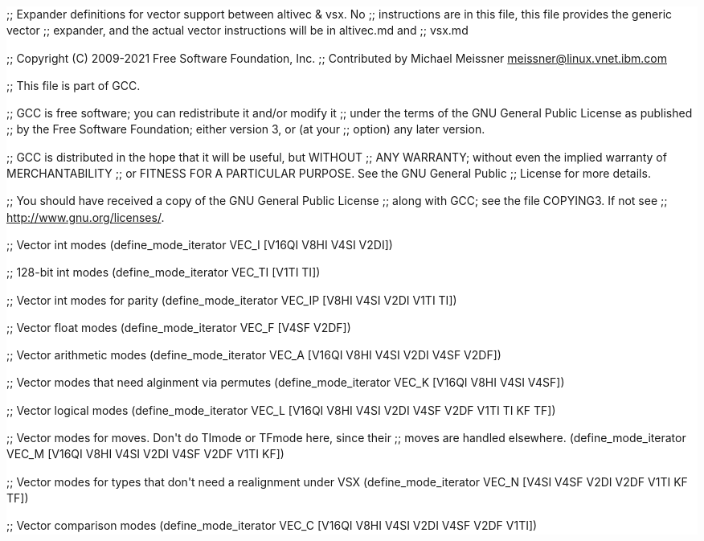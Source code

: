 ;; Expander definitions for vector support between altivec & vsx.  No
;; instructions are in this file, this file provides the generic vector
;; expander, and the actual vector instructions will be in altivec.md and
;; vsx.md

;; Copyright (C) 2009-2021 Free Software Foundation, Inc.
;; Contributed by Michael Meissner <meissner@linux.vnet.ibm.com>

;; This file is part of GCC.

;; GCC is free software; you can redistribute it and/or modify it
;; under the terms of the GNU General Public License as published
;; by the Free Software Foundation; either version 3, or (at your
;; option) any later version.

;; GCC is distributed in the hope that it will be useful, but WITHOUT
;; ANY WARRANTY; without even the implied warranty of MERCHANTABILITY
;; or FITNESS FOR A PARTICULAR PURPOSE.  See the GNU General Public
;; License for more details.

;; You should have received a copy of the GNU General Public License
;; along with GCC; see the file COPYING3.  If not see
;; <http://www.gnu.org/licenses/>.


;; Vector int modes
(define_mode_iterator VEC_I [V16QI V8HI V4SI V2DI])

;; 128-bit int modes
(define_mode_iterator VEC_TI [V1TI TI])

;; Vector int modes for parity
(define_mode_iterator VEC_IP [V8HI
			      V4SI
			      V2DI
			      V1TI
			      TI])

;; Vector float modes
(define_mode_iterator VEC_F [V4SF V2DF])

;; Vector arithmetic modes
(define_mode_iterator VEC_A [V16QI V8HI V4SI V2DI V4SF V2DF])

;; Vector modes that need alginment via permutes
(define_mode_iterator VEC_K [V16QI V8HI V4SI V4SF])

;; Vector logical modes
(define_mode_iterator VEC_L [V16QI V8HI V4SI V2DI V4SF V2DF V1TI TI KF TF])

;; Vector modes for moves.  Don't do TImode or TFmode here, since their
;; moves are handled elsewhere.
(define_mode_iterator VEC_M [V16QI V8HI V4SI V2DI V4SF V2DF V1TI KF])

;; Vector modes for types that don't need a realignment under VSX
(define_mode_iterator VEC_N [V4SI V4SF V2DI V2DF V1TI KF TF])

;; Vector comparison modes
(define_mode_iterator VEC_C [V16QI V8HI V4SI V2DI V4SF V2DF V1TI])
